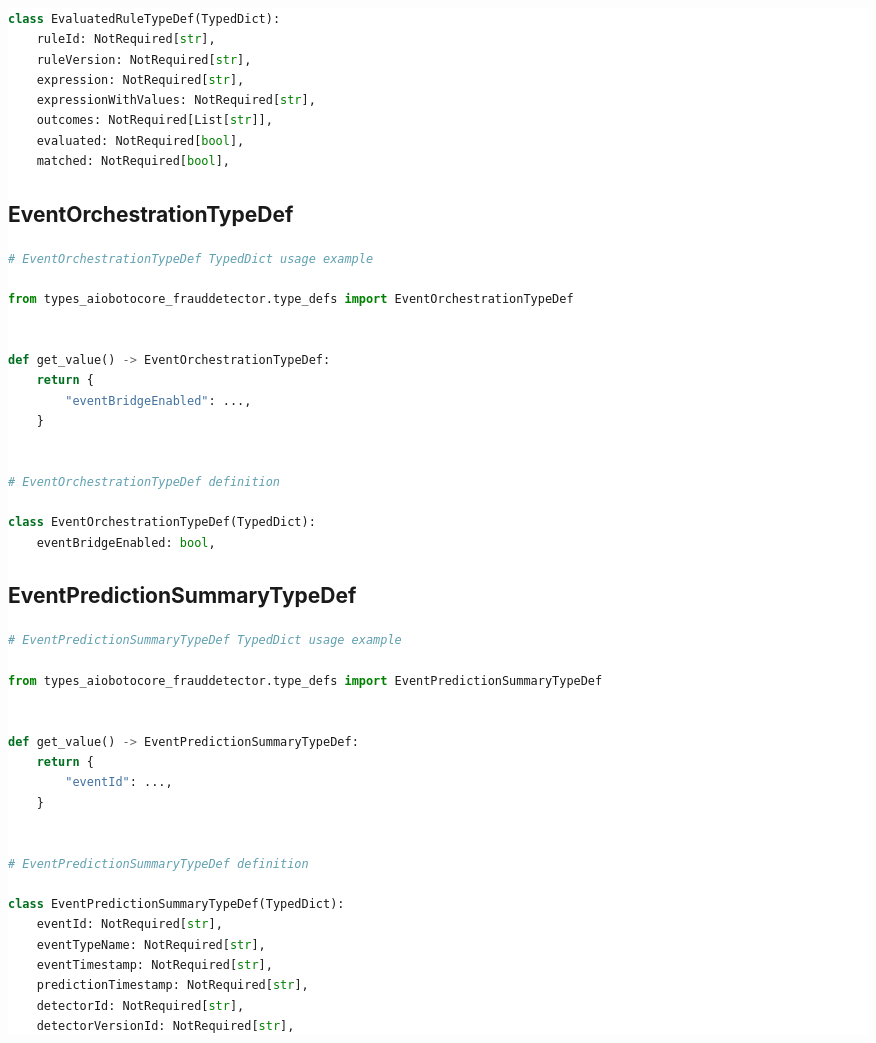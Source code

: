 ```python
class EvaluatedRuleTypeDef(TypedDict):
    ruleId: NotRequired[str],
    ruleVersion: NotRequired[str],
    expression: NotRequired[str],
    expressionWithValues: NotRequired[str],
    outcomes: NotRequired[List[str]],
    evaluated: NotRequired[bool],
    matched: NotRequired[bool],
```

## EventOrchestrationTypeDef

```python
# EventOrchestrationTypeDef TypedDict usage example

from types_aiobotocore_frauddetector.type_defs import EventOrchestrationTypeDef


def get_value() -> EventOrchestrationTypeDef:
    return {
        "eventBridgeEnabled": ...,
    }


# EventOrchestrationTypeDef definition

class EventOrchestrationTypeDef(TypedDict):
    eventBridgeEnabled: bool,
```

## EventPredictionSummaryTypeDef

```python
# EventPredictionSummaryTypeDef TypedDict usage example

from types_aiobotocore_frauddetector.type_defs import EventPredictionSummaryTypeDef


def get_value() -> EventPredictionSummaryTypeDef:
    return {
        "eventId": ...,
    }


# EventPredictionSummaryTypeDef definition

class EventPredictionSummaryTypeDef(TypedDict):
    eventId: NotRequired[str],
    eventTypeName: NotRequired[str],
    eventTimestamp: NotRequired[str],
    predictionTimestamp: NotRequired[str],
    detectorId: NotRequired[str],
    detectorVersionId: NotRequired[str],
```
